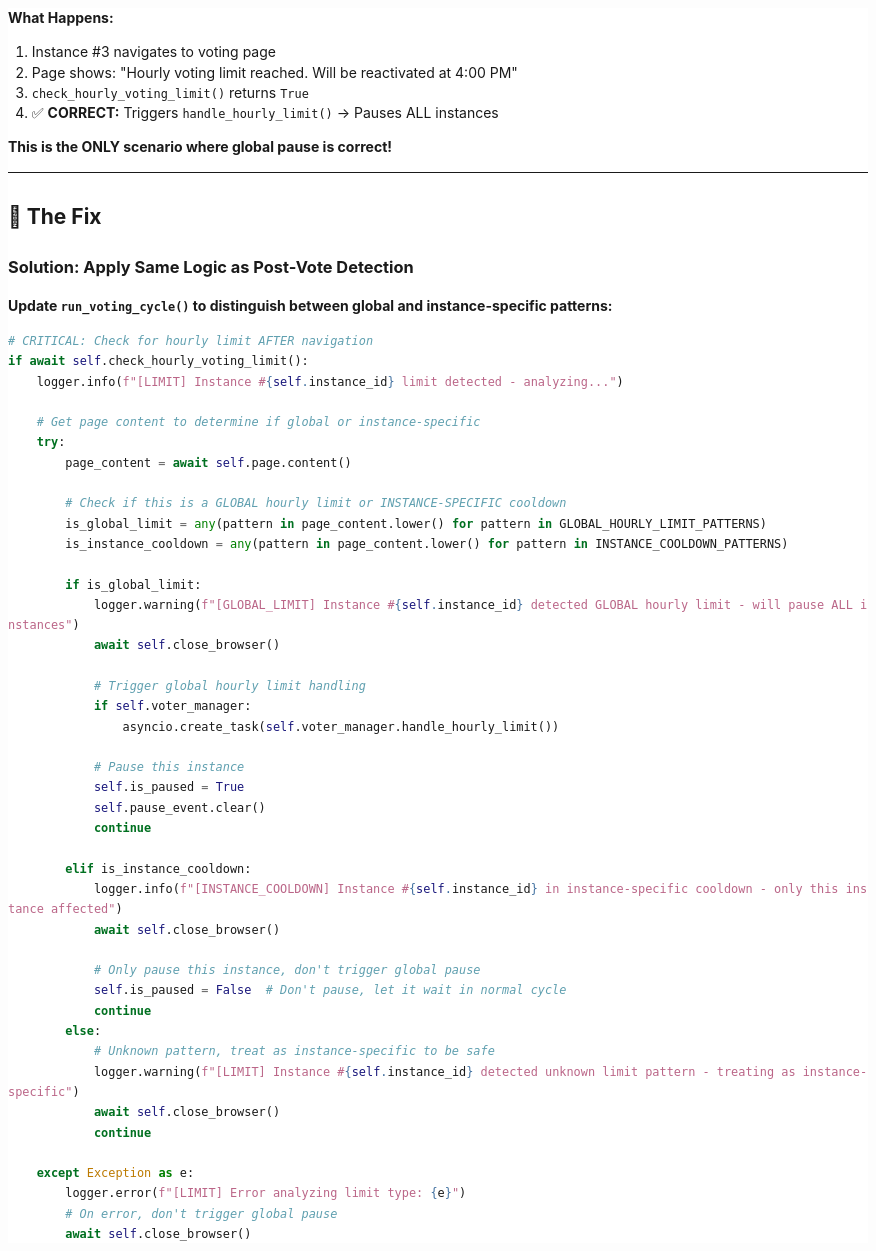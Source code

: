 **What Happens:**
1. Instance #3 navigates to voting page
2. Page shows: "Hourly voting limit reached. Will be reactivated at 4:00 PM"
3. `check_hourly_voting_limit()` returns `True`
4. ✅ **CORRECT:** Triggers `handle_hourly_limit()` → Pauses ALL instances

**This is the ONLY scenario where global pause is correct!**

---

## 🔧 **The Fix**

### **Solution: Apply Same Logic as Post-Vote Detection**

**Update `run_voting_cycle()` to distinguish between global and instance-specific patterns:**

```python
# CRITICAL: Check for hourly limit AFTER navigation
if await self.check_hourly_voting_limit():
    logger.info(f"[LIMIT] Instance #{self.instance_id} limit detected - analyzing...")
    
    # Get page content to determine if global or instance-specific
    try:
        page_content = await self.page.content()
        
        # Check if this is a GLOBAL hourly limit or INSTANCE-SPECIFIC cooldown
        is_global_limit = any(pattern in page_content.lower() for pattern in GLOBAL_HOURLY_LIMIT_PATTERNS)
        is_instance_cooldown = any(pattern in page_content.lower() for pattern in INSTANCE_COOLDOWN_PATTERNS)
        
        if is_global_limit:
            logger.warning(f"[GLOBAL_LIMIT] Instance #{self.instance_id} detected GLOBAL hourly limit - will pause ALL instances")
            await self.close_browser()
            
            # Trigger global hourly limit handling
            if self.voter_manager:
                asyncio.create_task(self.voter_manager.handle_hourly_limit())
            
            # Pause this instance
            self.is_paused = True
            self.pause_event.clear()
            continue
            
        elif is_instance_cooldown:
            logger.info(f"[INSTANCE_COOLDOWN] Instance #{self.instance_id} in instance-specific cooldown - only this instance affected")
            await self.close_browser()
            
            # Only pause this instance, don't trigger global pause
            self.is_paused = False  # Don't pause, let it wait in normal cycle
            continue
        else:
            # Unknown pattern, treat as instance-specific to be safe
            logger.warning(f"[LIMIT] Instance #{self.instance_id} detected unknown limit pattern - treating as instance-specific")
            await self.close_browser()
            continue
            
    except Exception as e:
        logger.error(f"[LIMIT] Error analyzing limit type: {e}")
        # On error, don't trigger global pause
        await self.close_browser()
```